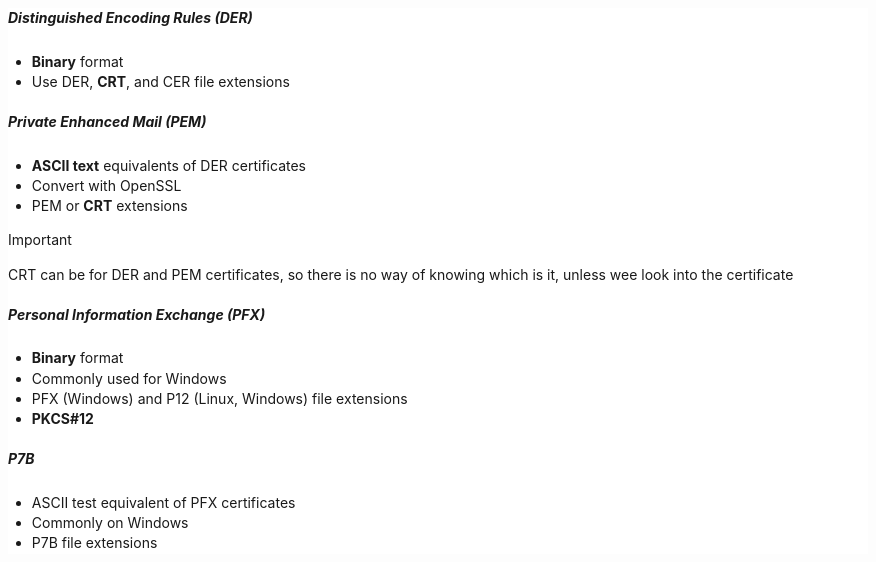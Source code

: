 ##### Distinguished Encoding Rules (DER)

- **Binary** format
- Use DER, **CRT**, and CER file extensions

##### Private Enhanced Mail (PEM)

- **ASCII text** equivalents of DER certificates
- Convert with OpenSSL
- PEM or **CRT** extensions

>[!important]
>CRT can be for DER and PEM certificates, so there is no way of knowing which is it, unless wee look into the certificate


##### Personal Information Exchange (PFX)

- **Binary** format
- Commonly used for Windows
- PFX (Windows) and P12 (Linux, Windows)  file extensions
- **PKCS#12**
##### P7B

- ASCII test equivalent of PFX certificates
- Commonly on Windows
- P7B file extensions
